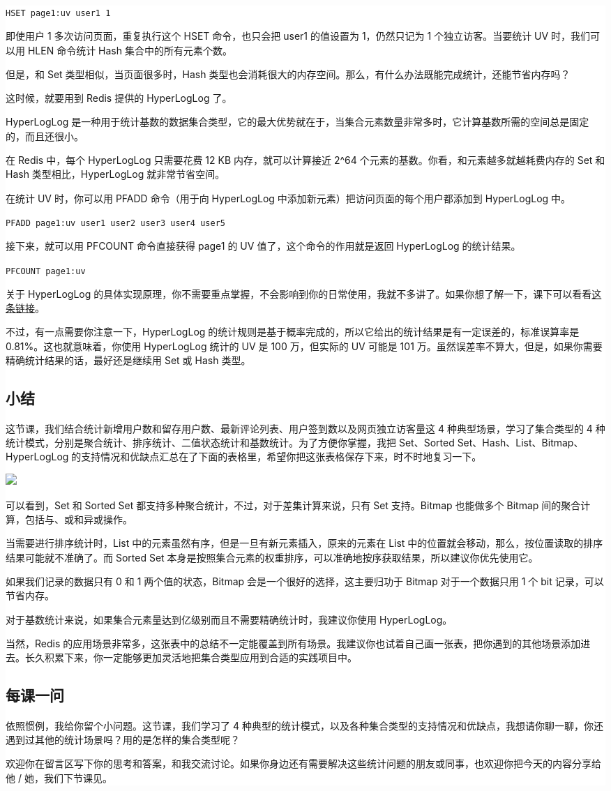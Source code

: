```
HSET page1:uv user1 1

```

即使用户 1 多次访问页面，重复执行这个 HSET 命令，也只会把 user1 的值设置为 1，仍然只记为 1 个独立访客。当要统计 UV 时，我们可以用 HLEN 命令统计 Hash 集合中的所有元素个数。

但是，和 Set 类型相似，当页面很多时，Hash 类型也会消耗很大的内存空间。那么，有什么办法既能完成统计，还能节省内存吗？

这时候，就要用到 Redis 提供的 HyperLogLog 了。

HyperLogLog 是一种用于统计基数的数据集合类型，它的最大优势就在于，当集合元素数量非常多时，它计算基数所需的空间总是固定的，而且还很小。

在 Redis 中，每个 HyperLogLog 只需要花费 12 KB 内存，就可以计算接近 2^64 个元素的基数。你看，和元素越多就越耗费内存的 Set 和 Hash 类型相比，HyperLogLog 就非常节省空间。

在统计 UV 时，你可以用 PFADD 命令（用于向 HyperLogLog 中添加新元素）把访问页面的每个用户都添加到 HyperLogLog 中。

```
PFADD page1:uv user1 user2 user3 user4 user5

```

接下来，就可以用 PFCOUNT 命令直接获得 page1 的 UV 值了，这个命令的作用就是返回 HyperLogLog 的统计结果。

```
PFCOUNT page1:uv

```

关于 HyperLogLog 的具体实现原理，你不需要重点掌握，不会影响到你的日常使用，我就不多讲了。如果你想了解一下，课下可以看看[这条链接](https://en.wikipedia.org/wiki/HyperLogLog)。

不过，有一点需要你注意一下，HyperLogLog 的统计规则是基于概率完成的，所以它给出的统计结果是有一定误差的，标准误算率是 0.81%。这也就意味着，你使用 HyperLogLog 统计的 UV 是 100 万，但实际的 UV 可能是 101 万。虽然误差率不算大，但是，如果你需要精确统计结果的话，最好还是继续用 Set 或 Hash 类型。

## 小结

这节课，我们结合统计新增用户数和留存用户数、最新评论列表、用户签到数以及网页独立访客量这 4 种典型场景，学习了集合类型的 4 种统计模式，分别是聚合统计、排序统计、二值状态统计和基数统计。为了方便你掌握，我把 Set、Sorted Set、Hash、List、Bitmap、HyperLogLog 的支持情况和优缺点汇总在了下面的表格里，希望你把这张表格保存下来，时不时地复习一下。

![](assets/c0bb35d0d91a62ef4ca1bd939a9b136e-20221015223143-zmkz47f.jpg)

可以看到，Set 和 Sorted Set 都支持多种聚合统计，不过，对于差集计算来说，只有 Set 支持。Bitmap 也能做多个 Bitmap 间的聚合计算，包括与、或和异或操作。

当需要进行排序统计时，List 中的元素虽然有序，但是一旦有新元素插入，原来的元素在 List 中的位置就会移动，那么，按位置读取的排序结果可能就不准确了。而 Sorted Set 本身是按照集合元素的权重排序，可以准确地按序获取结果，所以建议你优先使用它。

如果我们记录的数据只有 0 和 1 两个值的状态，Bitmap 会是一个很好的选择，这主要归功于 Bitmap 对于一个数据只用 1 个 bit 记录，可以节省内存。

对于基数统计来说，如果集合元素量达到亿级别而且不需要精确统计时，我建议你使用 HyperLogLog。

当然，Redis 的应用场景非常多，这张表中的总结不一定能覆盖到所有场景。我建议你也试着自己画一张表，把你遇到的其他场景添加进去。长久积累下来，你一定能够更加灵活地把集合类型应用到合适的实践项目中。

## 每课一问

依照惯例，我给你留个小问题。这节课，我们学习了 4 种典型的统计模式，以及各种集合类型的支持情况和优缺点，我想请你聊一聊，你还遇到过其他的统计场景吗？用的是怎样的集合类型呢？

欢迎你在留言区写下你的思考和答案，和我交流讨论。如果你身边还有需要解决这些统计问题的朋友或同事，也欢迎你把今天的内容分享给他 / 她，我们下节课见。